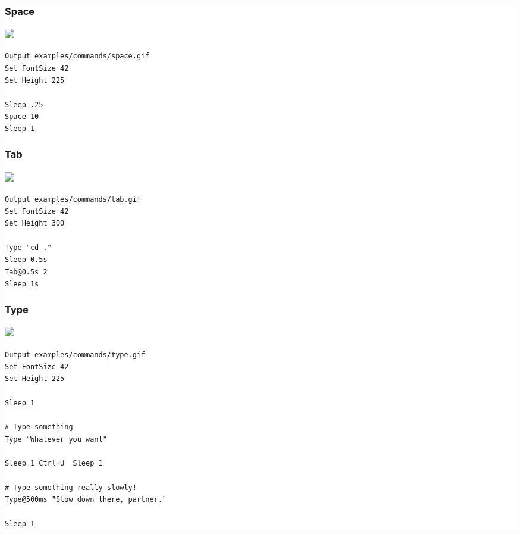 ### Space

<img width="600" src="./space.gif" />

```
Output examples/commands/space.gif
Set FontSize 42
Set Height 225

Sleep .25
Space 10
Sleep 1
```

### Tab

<img width="600" src="./tab.gif" />

```
Output examples/commands/tab.gif
Set FontSize 42
Set Height 300

Type "cd ."
Sleep 0.5s
Tab@0.5s 2
Sleep 1s
```

### Type

<img width="600" src="./type.gif" />

```
Output examples/commands/type.gif
Set FontSize 42
Set Height 225

Sleep 1

# Type something
Type "Whatever you want"

Sleep 1 Ctrl+U  Sleep 1

# Type something really slowly!
Type@500ms "Slow down there, partner."

Sleep 1
```

